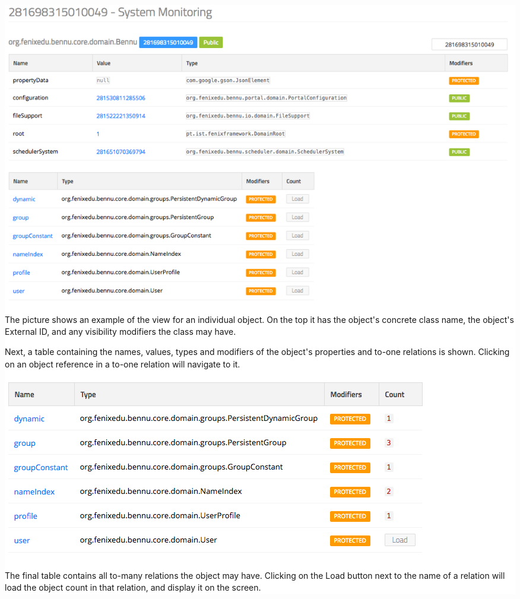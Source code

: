 ![](./assets/11.png)

The picture shows an example of the view for an individual object. On the top it has the object's concrete class name, the object's External ID, and any visibility modifiers the class may have.

Next, a table containing the names, values, types and modifiers of the object's properties and to-one relations is shown. Clicking on an object reference in a to-one relation will navigate to it.

![](./assets/12.png)

The final table contains all to-many relations the object may have. Clicking on the Load button next to the name of a relation will load the object count in that relation, and display it on the screen.
